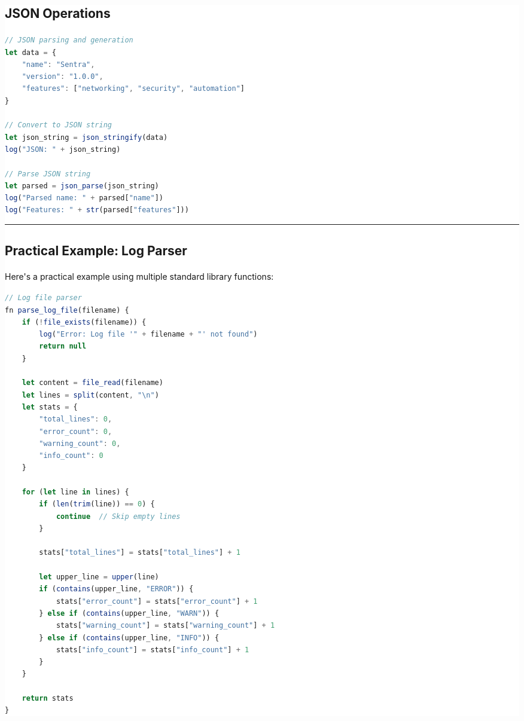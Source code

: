
## JSON Operations

```javascript
// JSON parsing and generation
let data = {
    "name": "Sentra",
    "version": "1.0.0",
    "features": ["networking", "security", "automation"]
}

// Convert to JSON string
let json_string = json_stringify(data)
log("JSON: " + json_string)

// Parse JSON string
let parsed = json_parse(json_string)
log("Parsed name: " + parsed["name"])
log("Features: " + str(parsed["features"]))
```

---

## Practical Example: Log Parser

Here's a practical example using multiple standard library functions:

```javascript
// Log file parser
fn parse_log_file(filename) {
    if (!file_exists(filename)) {
        log("Error: Log file '" + filename + "' not found")
        return null
    }
    
    let content = file_read(filename)
    let lines = split(content, "\n")
    let stats = {
        "total_lines": 0,
        "error_count": 0,
        "warning_count": 0,
        "info_count": 0
    }
    
    for (let line in lines) {
        if (len(trim(line)) == 0) {
            continue  // Skip empty lines
        }
        
        stats["total_lines"] = stats["total_lines"] + 1
        
        let upper_line = upper(line)
        if (contains(upper_line, "ERROR")) {
            stats["error_count"] = stats["error_count"] + 1
        } else if (contains(upper_line, "WARN")) {
            stats["warning_count"] = stats["warning_count"] + 1
        } else if (contains(upper_line, "INFO")) {
            stats["info_count"] = stats["info_count"] + 1
        }
    }
    
    return stats
}

```